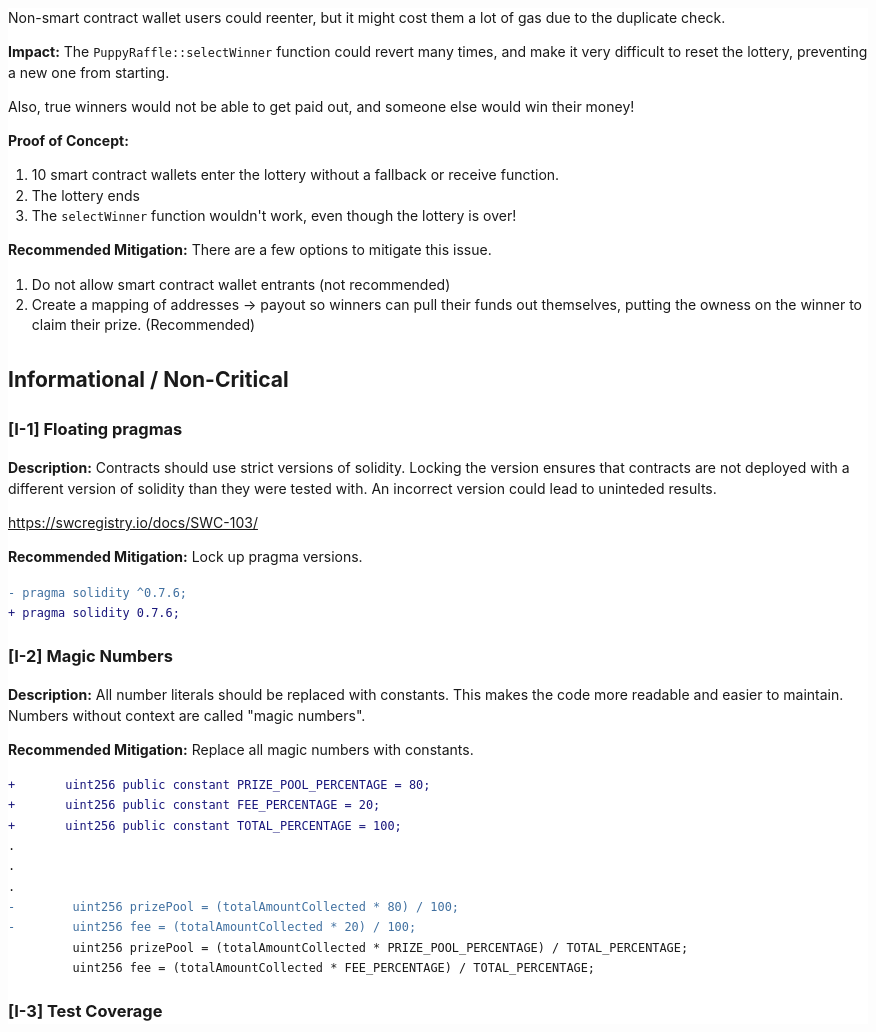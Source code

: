 Non-smart contract wallet users could reenter, but it might cost them a lot of gas due to the duplicate check.

**Impact:** The `PuppyRaffle::selectWinner` function could revert many times, and make it very difficult to reset the lottery, preventing a new one from starting. 

Also, true winners would not be able to get paid out, and someone else would win their money!

**Proof of Concept:** 
1. 10 smart contract wallets enter the lottery without a fallback or receive function.
2. The lottery ends
3. The `selectWinner` function wouldn't work, even though the lottery is over!

**Recommended Mitigation:** There are a few options to mitigate this issue.

1. Do not allow smart contract wallet entrants (not recommended)
2. Create a mapping of addresses -> payout so winners can pull their funds out themselves, putting the owness on the winner to claim their prize. (Recommended)

## Informational / Non-Critical 

### [I-1] Floating pragmas 

**Description:** Contracts should use strict versions of solidity. Locking the version ensures that contracts are not deployed with a different version of solidity than they were tested with. An incorrect version could lead to uninteded results. 

https://swcregistry.io/docs/SWC-103/

**Recommended Mitigation:** Lock up pragma versions.

```diff
- pragma solidity ^0.7.6;
+ pragma solidity 0.7.6;
```

### [I-2] Magic Numbers 

**Description:** All number literals should be replaced with constants. This makes the code more readable and easier to maintain. Numbers without context are called "magic numbers".

**Recommended Mitigation:** Replace all magic numbers with constants. 

```diff
+       uint256 public constant PRIZE_POOL_PERCENTAGE = 80;
+       uint256 public constant FEE_PERCENTAGE = 20;
+       uint256 public constant TOTAL_PERCENTAGE = 100;
.
.
.
-        uint256 prizePool = (totalAmountCollected * 80) / 100;
-        uint256 fee = (totalAmountCollected * 20) / 100;
         uint256 prizePool = (totalAmountCollected * PRIZE_POOL_PERCENTAGE) / TOTAL_PERCENTAGE;
         uint256 fee = (totalAmountCollected * FEE_PERCENTAGE) / TOTAL_PERCENTAGE;
```

### [I-3] Test Coverage 
